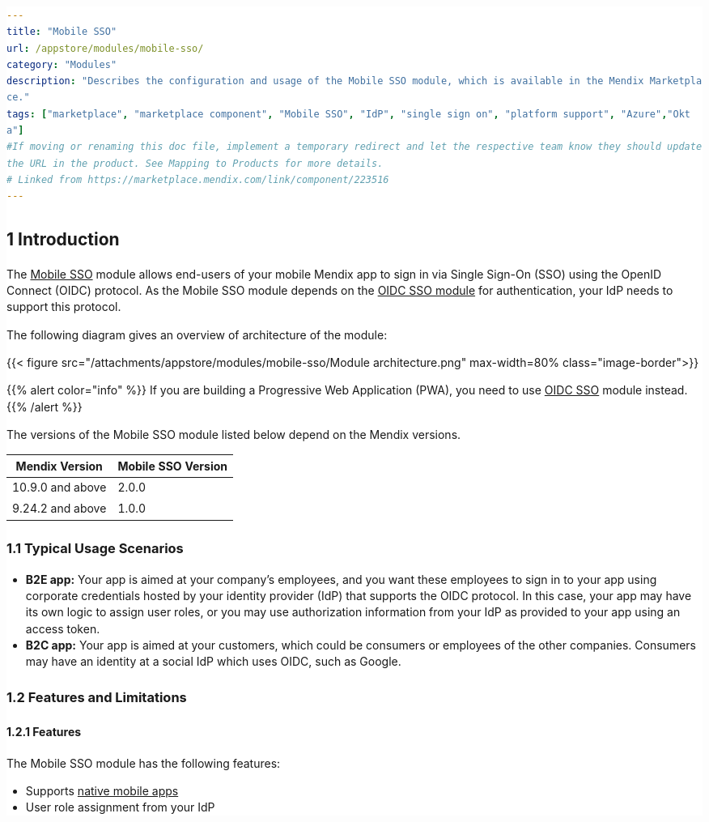 ```yaml
---
title: "Mobile SSO"
url: /appstore/modules/mobile-sso/ 
category: "Modules"
description: "Describes the configuration and usage of the Mobile SSO module, which is available in the Mendix Marketplace."
tags: ["marketplace", "marketplace component", "Mobile SSO", "IdP", "single sign on", "platform support", "Azure","Okta"]
#If moving or renaming this doc file, implement a temporary redirect and let the respective team know they should update the URL in the product. See Mapping to Products for more details.
# Linked from https://marketplace.mendix.com/link/component/223516
---
```


## 1 Introduction

The [Mobile SSO](https://marketplace.mendix.com/link/component/223516) module allows end-users of your mobile Mendix app to sign in via Single Sign-On (SSO) using the OpenID Connect (OIDC) protocol. As the Mobile SSO module depends on the [OIDC SSO module](https://marketplace.mendix.com/link/component/120371) for authentication, your IdP needs to support this protocol.

The following diagram gives an overview of architecture of the module:

{{< figure src="/attachments/appstore/modules/mobile-sso/Module architecture.png" max-width=80% class="image-border">}}

{{% alert color="info" %}} If you are building a Progressive Web Application (PWA), you need to use [OIDC SSO](https://marketplace.mendix.com/link/component/120371) module instead. {{% /alert %}}

The versions of the Mobile SSO module listed below depend on the Mendix versions.

| Mendix Version | Mobile SSO Version |
| --- | --- |
| 10.9.0 and above | 2.0.0 |
| 9.24.2 and above | 1.0.0 |

### 1.1 Typical Usage Scenarios

* **B2E app:** Your app is aimed at your company’s employees, and you want these employees to sign in to your app using corporate credentials hosted by your identity provider (IdP) that supports the OIDC protocol. In this case, your app may have its own logic to assign user roles, or you may use authorization information from your IdP as provided to your app using an access token.
* **B2C app:** Your app is aimed at your customers, which could be consumers or employees of the other companies. Consumers may have an identity at a social IdP which uses OIDC, such as Google. 

### 1.2 Features and Limitations

#### 1.2.1 Features

The Mobile SSO module has the following features:

* Supports [native mobile apps](/refguide/mobile/introduction-to-mobile-technologies/native-mobile/)
* User role assignment from your IdP
    